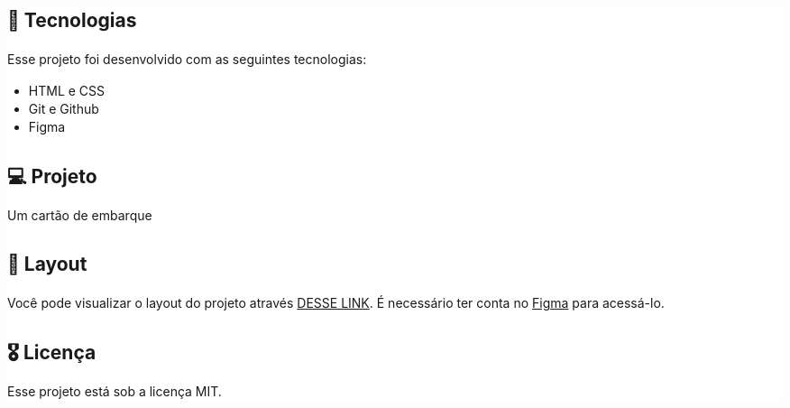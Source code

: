 ## 🚀 Tecnologias

Esse projeto foi desenvolvido com as seguintes tecnologias:

- HTML e CSS
- Git e Github
- Figma

## 💻 Projeto

Um cartão de embarque

## 🔖 Layout

Você pode visualizar o layout do projeto através [DESSE LINK](https://www.figma.com/file/FEFAxhjSNMd1TBoPfBbYCD/%23boraCodar---Desafio-6-(Community)?node-id=1%3A7&t=tuMPgiLFj0DPr1pb-0). É necessário ter conta no [Figma](https://figma.com) para acessá-lo.

## 🎖️ Licença

Esse projeto está sob a licença MIT.